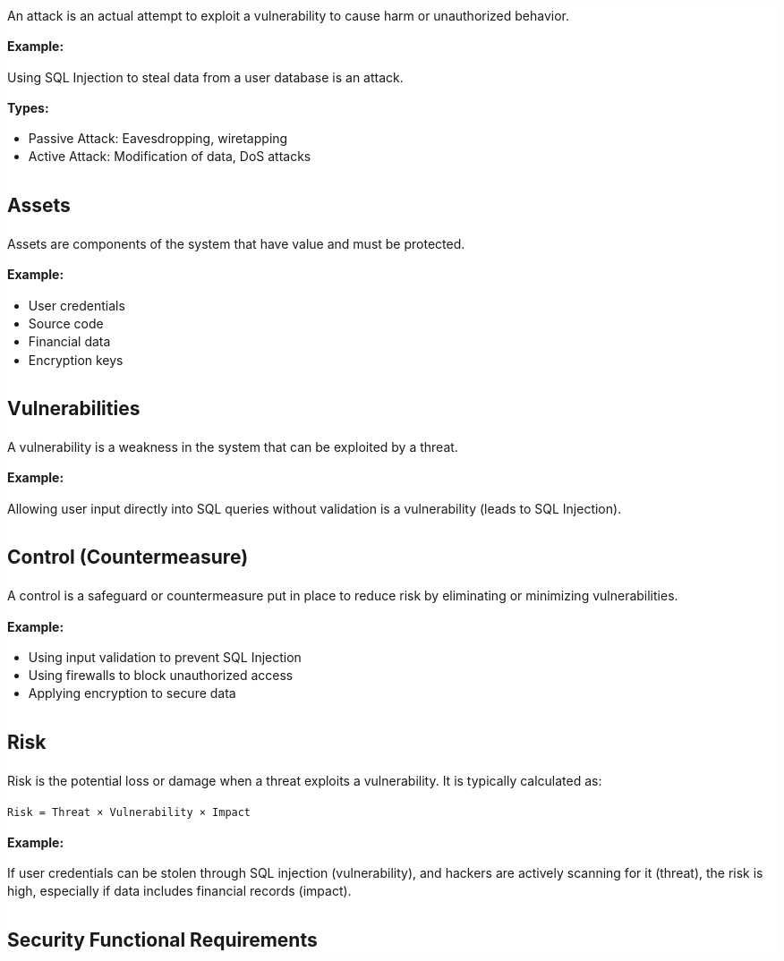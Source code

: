 An attack is an actual attempt to exploit a vulnerability to cause harm or unauthorized behavior.

**Example:**

Using SQL Injection to steal data from a user database is an attack.

**Types:**

- Passive Attack: Eavesdropping, wiretapping
- Active Attack: Modification of data, DoS attacks

## Assets

Assets are components of the system that have value and must be protected.

**Example:**

- User credentials
- Source code
- Financial data
- Encryption keys

## Vulnerabilities

A vulnerability is a weakness in the system that can be exploited by a threat.

**Example:**

Allowing user input directly into SQL queries without validation is a vulnerability (leads to SQL Injection).

## Control (Countermeasure)

A control is a safeguard or countermeasure put in place to reduce risk by eliminating or minimizing vulnerabilities.

**Example:**

- Using input validation to prevent SQL Injection
- Using firewalls to block unauthorized access
- Applying encryption to secure data

## Risk

Risk is the potential loss or damage when a threat exploits a vulnerability. It is typically calculated as:

```
Risk = Threat × Vulnerability × Impact
```

**Example:**

If user credentials can be stolen through SQL injection (vulnerability), and hackers are actively scanning for it (threat), the risk is high, especially if data includes financial records (impact).

## Security Functional Requirements
